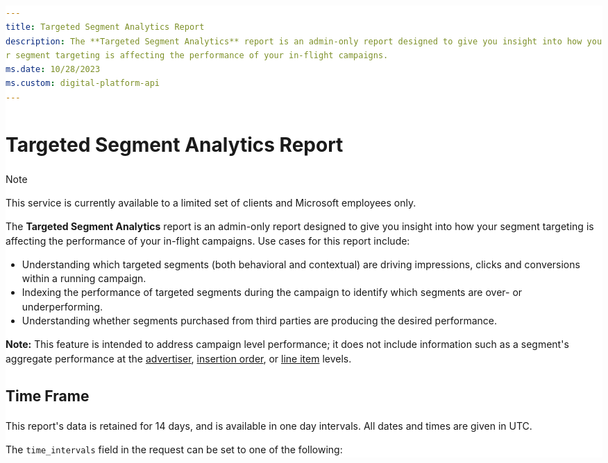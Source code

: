 ```yaml
---
title: Targeted Segment Analytics Report
description: The **Targeted Segment Analytics** report is an admin-only report designed to give you insight into how your segment targeting is affecting the performance of your in-flight campaigns. 
ms.date: 10/28/2023
ms.custom: digital-platform-api
---
```



# Targeted Segment Analytics Report

> [!NOTE]
> This service is currently available to a limited set of clients and Microsoft employees only.

The **Targeted Segment Analytics** report is an admin-only report
designed to give you insight into how your segment targeting is
affecting the performance of your in-flight campaigns. Use cases for
this report include:



- Understanding which targeted segments (both behavioral and contextual)
  are driving impressions, clicks and conversions within a running
  campaign.
- Indexing the performance of targeted segments during the campaign to
  identify which segments are over- or underperforming.
- Understanding whether segments purchased from third parties are
  producing the desired performance.





<b>Note:</b> This feature is intended to
address campaign level performance; it does not include information such
as a segment's aggregate performance at the <a
href="advertiser-service.md"
class="xref" target="_blank">advertiser</a>, <a
href="insertion-order-service.md"
class="xref" target="_blank">insertion order</a>, or <a
href="line-item-service.md"
class="xref" target="_blank">line item</a> levels.



>

## Time Frame

This report's data is retained for 14 days, and is available in one day
intervals. All dates and times are given in UTC.

The `time_intervals` field in the request can be set to one of the
following:
